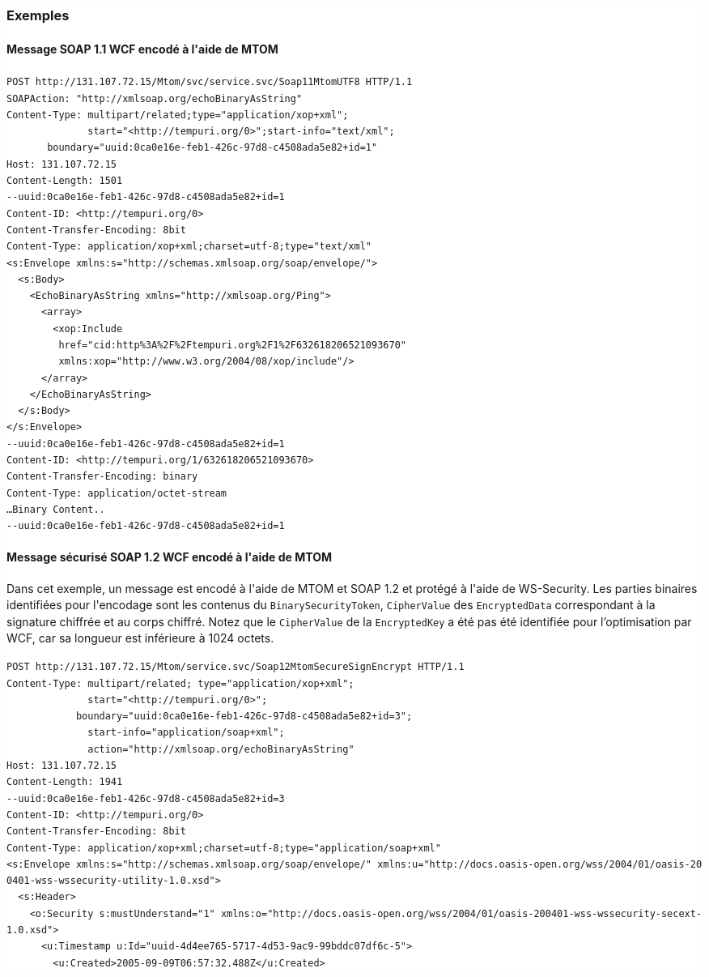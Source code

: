 ### <a name="examples"></a>Exemples

#### <a name="wcf-soap-11-message-encoded-using-mtom"></a>Message SOAP 1.1 WCF encodé à l'aide de MTOM

```
POST http://131.107.72.15/Mtom/svc/service.svc/Soap11MtomUTF8 HTTP/1.1
SOAPAction: "http://xmlsoap.org/echoBinaryAsString"
Content-Type: multipart/related;type="application/xop+xml";
              start="<http://tempuri.org/0>";start-info="text/xml";
       boundary="uuid:0ca0e16e-feb1-426c-97d8-c4508ada5e82+id=1"
Host: 131.107.72.15
Content-Length: 1501
--uuid:0ca0e16e-feb1-426c-97d8-c4508ada5e82+id=1
Content-ID: <http://tempuri.org/0>
Content-Transfer-Encoding: 8bit
Content-Type: application/xop+xml;charset=utf-8;type="text/xml"
<s:Envelope xmlns:s="http://schemas.xmlsoap.org/soap/envelope/">
  <s:Body>
    <EchoBinaryAsString xmlns="http://xmlsoap.org/Ping">
      <array>
        <xop:Include
         href="cid:http%3A%2F%2Ftempuri.org%2F1%2F632618206521093670"
         xmlns:xop="http://www.w3.org/2004/08/xop/include"/>
      </array>
    </EchoBinaryAsString>
  </s:Body>
</s:Envelope>
--uuid:0ca0e16e-feb1-426c-97d8-c4508ada5e82+id=1
Content-ID: <http://tempuri.org/1/632618206521093670>
Content-Transfer-Encoding: binary
Content-Type: application/octet-stream
…Binary Content..
--uuid:0ca0e16e-feb1-426c-97d8-c4508ada5e82+id=1
```

#### <a name="wcf-secure-soap-12-message-encoded-using-mtom"></a>Message sécurisé SOAP 1.2 WCF encodé à l'aide de MTOM
Dans cet exemple, un message est encodé à l'aide de MTOM et SOAP 1.2 et protégé à l'aide de WS-Security. Les parties binaires identifiées pour l'encodage sont les contenus du `BinarySecurityToken`, `CipherValue` des `EncryptedData` correspondant à la signature chiffrée et au corps chiffré. Notez que le `CipherValue` de la `EncryptedKey` a été pas été identifiée pour l’optimisation par WCF, car sa longueur est inférieure à 1024 octets.

```
POST http://131.107.72.15/Mtom/service.svc/Soap12MtomSecureSignEncrypt HTTP/1.1
Content-Type: multipart/related; type="application/xop+xml";
              start="<http://tempuri.org/0>";
            boundary="uuid:0ca0e16e-feb1-426c-97d8-c4508ada5e82+id=3";
              start-info="application/soap+xml"; 
              action="http://xmlsoap.org/echoBinaryAsString"
Host: 131.107.72.15
Content-Length: 1941
--uuid:0ca0e16e-feb1-426c-97d8-c4508ada5e82+id=3
Content-ID: <http://tempuri.org/0>
Content-Transfer-Encoding: 8bit
Content-Type: application/xop+xml;charset=utf-8;type="application/soap+xml"
<s:Envelope xmlns:s="http://schemas.xmlsoap.org/soap/envelope/" xmlns:u="http://docs.oasis-open.org/wss/2004/01/oasis-200401-wss-wssecurity-utility-1.0.xsd">
  <s:Header>
    <o:Security s:mustUnderstand="1" xmlns:o="http://docs.oasis-open.org/wss/2004/01/oasis-200401-wss-wssecurity-secext-1.0.xsd">
      <u:Timestamp u:Id="uuid-4d4ee765-5717-4d53-9ac9-99bddc07df6c-5">
        <u:Created>2005-09-09T06:57:32.488Z</u:Created>
```